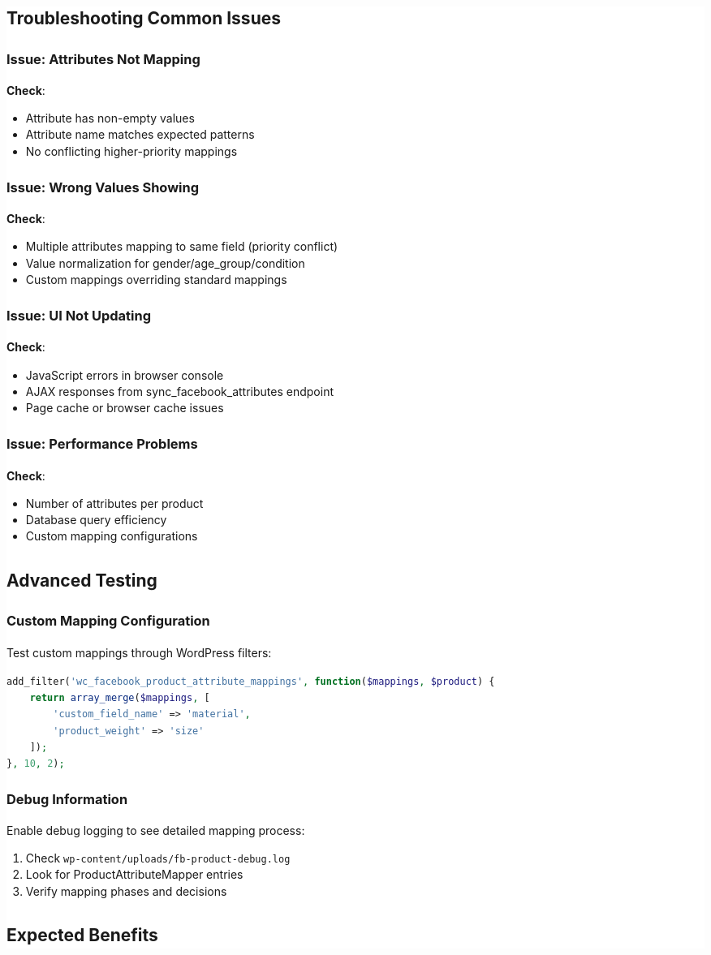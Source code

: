 ## Troubleshooting Common Issues

### Issue: Attributes Not Mapping
**Check**:
- Attribute has non-empty values
- Attribute name matches expected patterns
- No conflicting higher-priority mappings

### Issue: Wrong Values Showing
**Check**:
- Multiple attributes mapping to same field (priority conflict)
- Value normalization for gender/age_group/condition
- Custom mappings overriding standard mappings

### Issue: UI Not Updating
**Check**:
- JavaScript errors in browser console
- AJAX responses from sync_facebook_attributes endpoint
- Page cache or browser cache issues

### Issue: Performance Problems
**Check**:
- Number of attributes per product
- Database query efficiency
- Custom mapping configurations

## Advanced Testing

### Custom Mapping Configuration
Test custom mappings through WordPress filters:

```php
add_filter('wc_facebook_product_attribute_mappings', function($mappings, $product) {
    return array_merge($mappings, [
        'custom_field_name' => 'material',
        'product_weight' => 'size'
    ]);
}, 10, 2);
```

### Debug Information
Enable debug logging to see detailed mapping process:
1. Check `wp-content/uploads/fb-product-debug.log`
2. Look for ProductAttributeMapper entries
3. Verify mapping phases and decisions

## Expected Benefits
